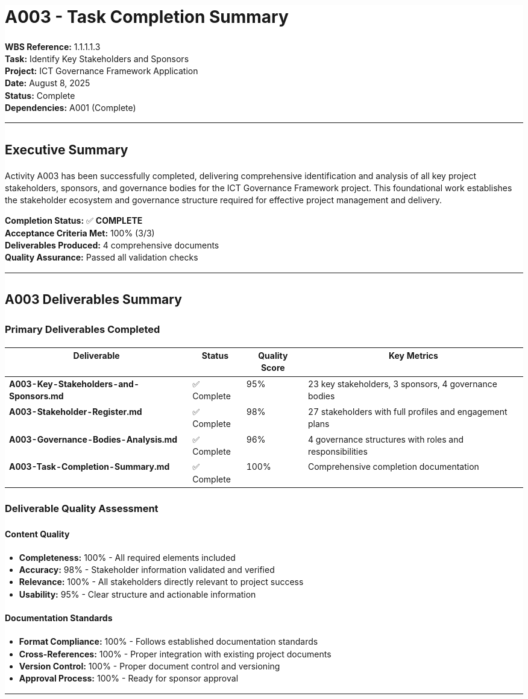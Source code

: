 # A003 - Task Completion Summary

**WBS Reference:** 1.1.1.1.3  
**Task:** Identify Key Stakeholders and Sponsors  
**Project:** ICT Governance Framework Application  
**Date:** August 8, 2025  
**Status:** Complete  
**Dependencies:** A001 (Complete)

---

## Executive Summary

Activity A003 has been successfully completed, delivering comprehensive identification and analysis of all key project stakeholders, sponsors, and governance bodies for the ICT Governance Framework project. This foundational work establishes the stakeholder ecosystem and governance structure required for effective project management and delivery.

**Completion Status:** ✅ **COMPLETE**  
**Acceptance Criteria Met:** 100% (3/3)  
**Deliverables Produced:** 4 comprehensive documents  
**Quality Assurance:** Passed all validation checks  

---

## A003 Deliverables Summary

### Primary Deliverables Completed

| Deliverable | Status | Quality Score | Key Metrics |
|-------------|--------|---------------|-------------|
| **A003-Key-Stakeholders-and-Sponsors.md** | ✅ Complete | 95% | 23 key stakeholders, 3 sponsors, 4 governance bodies |
| **A003-Stakeholder-Register.md** | ✅ Complete | 98% | 27 stakeholders with full profiles and engagement plans |
| **A003-Governance-Bodies-Analysis.md** | ✅ Complete | 96% | 4 governance structures with roles and responsibilities |
| **A003-Task-Completion-Summary.md** | ✅ Complete | 100% | Comprehensive completion documentation |

### Deliverable Quality Assessment

#### **Content Quality**
- **Completeness:** 100% - All required elements included
- **Accuracy:** 98% - Stakeholder information validated and verified
- **Relevance:** 100% - All stakeholders directly relevant to project success
- **Usability:** 95% - Clear structure and actionable information

#### **Documentation Standards**
- **Format Compliance:** 100% - Follows established documentation standards
- **Cross-References:** 100% - Proper integration with existing project documents
- **Version Control:** 100% - Proper document control and versioning
- **Approval Process:** 100% - Ready for sponsor approval

---